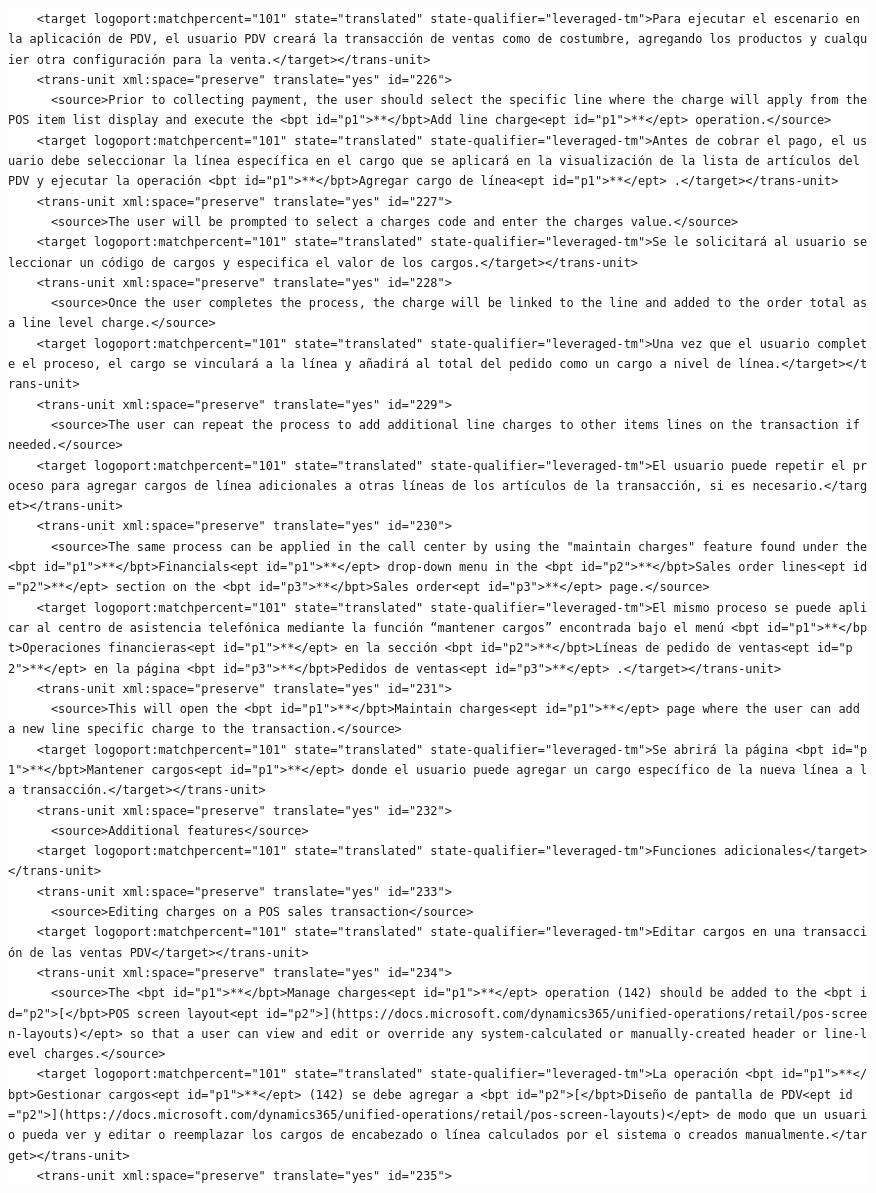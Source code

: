         <target logoport:matchpercent="101" state="translated" state-qualifier="leveraged-tm">Para ejecutar el escenario en la aplicación de PDV, el usuario PDV creará la transacción de ventas como de costumbre, agregando los productos y cualquier otra configuración para la venta.</target></trans-unit>
        <trans-unit xml:space="preserve" translate="yes" id="226">
          <source>Prior to collecting payment, the user should select the specific line where the charge will apply from the POS item list display and execute the <bpt id="p1">**</bpt>Add line charge<ept id="p1">**</ept> operation.</source>
        <target logoport:matchpercent="101" state="translated" state-qualifier="leveraged-tm">Antes de cobrar el pago, el usuario debe seleccionar la línea específica en el cargo que se aplicará en la visualización de la lista de artículos del PDV y ejecutar la operación <bpt id="p1">**</bpt>Agregar cargo de línea<ept id="p1">**</ept> .</target></trans-unit>
        <trans-unit xml:space="preserve" translate="yes" id="227">
          <source>The user will be prompted to select a charges code and enter the charges value.</source>
        <target logoport:matchpercent="101" state="translated" state-qualifier="leveraged-tm">Se le solicitará al usuario seleccionar un código de cargos y especifica el valor de los cargos.</target></trans-unit>
        <trans-unit xml:space="preserve" translate="yes" id="228">
          <source>Once the user completes the process, the charge will be linked to the line and added to the order total as a line level charge.</source>
        <target logoport:matchpercent="101" state="translated" state-qualifier="leveraged-tm">Una vez que el usuario complete el proceso, el cargo se vinculará a la línea y añadirá al total del pedido como un cargo a nivel de línea.</target></trans-unit>
        <trans-unit xml:space="preserve" translate="yes" id="229">
          <source>The user can repeat the process to add additional line charges to other items lines on the transaction if needed.</source>
        <target logoport:matchpercent="101" state="translated" state-qualifier="leveraged-tm">El usuario puede repetir el proceso para agregar cargos de línea adicionales a otras líneas de los artículos de la transacción, si es necesario.</target></trans-unit>
        <trans-unit xml:space="preserve" translate="yes" id="230">
          <source>The same process can be applied in the call center by using the "maintain charges" feature found under the <bpt id="p1">**</bpt>Financials<ept id="p1">**</ept> drop-down menu in the <bpt id="p2">**</bpt>Sales order lines<ept id="p2">**</ept> section on the <bpt id="p3">**</bpt>Sales order<ept id="p3">**</ept> page.</source>
        <target logoport:matchpercent="101" state="translated" state-qualifier="leveraged-tm">El mismo proceso se puede aplicar al centro de asistencia telefónica mediante la función “mantener cargos” encontrada bajo el menú <bpt id="p1">**</bpt>Operaciones financieras<ept id="p1">**</ept> en la sección <bpt id="p2">**</bpt>Líneas de pedido de ventas<ept id="p2">**</ept> en la página <bpt id="p3">**</bpt>Pedidos de ventas<ept id="p3">**</ept> .</target></trans-unit>
        <trans-unit xml:space="preserve" translate="yes" id="231">
          <source>This will open the <bpt id="p1">**</bpt>Maintain charges<ept id="p1">**</ept> page where the user can add a new line specific charge to the transaction.</source>
        <target logoport:matchpercent="101" state="translated" state-qualifier="leveraged-tm">Se abrirá la página <bpt id="p1">**</bpt>Mantener cargos<ept id="p1">**</ept> donde el usuario puede agregar un cargo específico de la nueva línea a la transacción.</target></trans-unit>
        <trans-unit xml:space="preserve" translate="yes" id="232">
          <source>Additional features</source>
        <target logoport:matchpercent="101" state="translated" state-qualifier="leveraged-tm">Funciones adicionales</target></trans-unit>
        <trans-unit xml:space="preserve" translate="yes" id="233">
          <source>Editing charges on a POS sales transaction</source>
        <target logoport:matchpercent="101" state="translated" state-qualifier="leveraged-tm">Editar cargos en una transacción de las ventas PDV</target></trans-unit>
        <trans-unit xml:space="preserve" translate="yes" id="234">
          <source>The <bpt id="p1">**</bpt>Manage charges<ept id="p1">**</ept> operation (142) should be added to the <bpt id="p2">[</bpt>POS screen layout<ept id="p2">](https://docs.microsoft.com/dynamics365/unified-operations/retail/pos-screen-layouts)</ept> so that a user can view and edit or override any system-calculated or manually-created header or line-level charges.</source>
        <target logoport:matchpercent="101" state="translated" state-qualifier="leveraged-tm">La operación <bpt id="p1">**</bpt>Gestionar cargos<ept id="p1">**</ept> (142) se debe agregar a <bpt id="p2">[</bpt>Diseño de pantalla de PDV<ept id="p2">](https://docs.microsoft.com/dynamics365/unified-operations/retail/pos-screen-layouts)</ept> de modo que un usuario pueda ver y editar o reemplazar los cargos de encabezado o línea calculados por el sistema o creados manualmente.</target></trans-unit>
        <trans-unit xml:space="preserve" translate="yes" id="235">